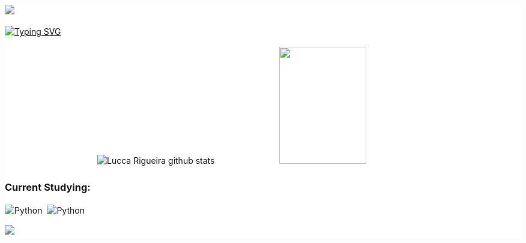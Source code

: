 <img width=100% src="https://capsule-render.vercel.app/api?type=waving&color=5D3FD3&height=120&section=header"/>

[![Typing SVG](https://readme-typing-svg.herokuapp.com/?color=5D3FD3&size=35&center=true&vCenter=true&width=1000&lines=HELLO!,+My+Name+Is+Lucca+Rigueira+Sant'Ana;Im+from+Brasil;I+study+Automation+Engineering+at+UFMG;Be+Welcome!+:%29)](https://git.io/typing-svg)

<div align="center">  
  <img width="49%" height="195px" src="https://github-readme-stats.vercel.app/api?username=LuccaRig&show_icons=true&count_private=true&hide_border=true&title_color=5D3FD3&icon_color=5D3FD3&text_color=c9d1d9&bg_color=0d1117" alt="Lucca Rigueira github stats" /> 
  <img width="41%" height="195px" src="https://github-readme-stats.vercel.app/api/top-langs/?username=LuccaRig&layout=compact&hide_border=true&title_color=5D3FD3&text_color=5D3FD3&bg_color=0d1117" />
</div>
  
### Current Studying:
![Python](https://img.shields.io/badge/-python-0D1117?style=for-the-badge&logo=python&logoColor=1572B6&labelColor=0D1117)&nbsp;
![Python](https://img.shields.io/badge/-C++-0D1117?style=for-the-badge&logo=C%2B%2B&logoColor=1572B6&labelColor=0D1117)&nbsp;







<img width=100% src="https://capsule-render.vercel.app/api?type=waving&color=5D3FD3&height=120&section=footer"/>

